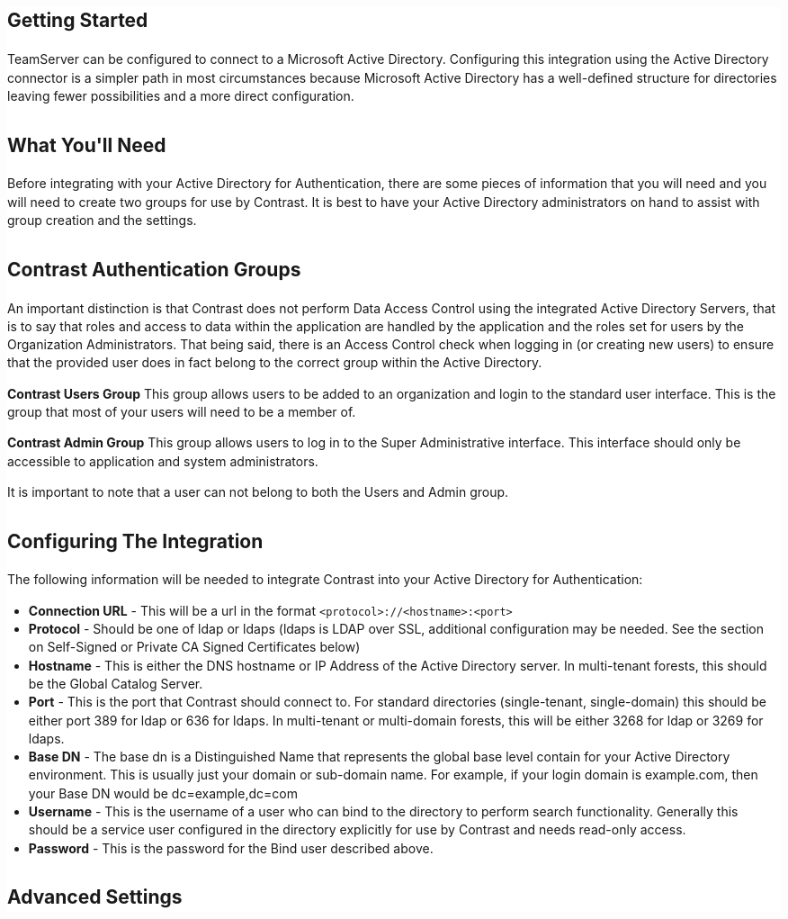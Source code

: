 

## Getting Started
TeamServer can be configured to connect to a Microsoft Active Directory. Configuring this integration using the Active Directory connector is a simpler path in most circumstances because Microsoft Active Directory has a well-defined structure for directories leaving fewer possibilities and a more direct configuration. 

## What You'll Need
Before integrating with your Active Directory for Authentication, there are some pieces of information that you will need and you will need to create two groups for use by Contrast. It is best to have your Active Directory administrators on hand to assist with group creation and the settings.

## Contrast Authentication Groups
An important distinction is that Contrast does not perform Data Access Control using the integrated Active Directory Servers, that is to say that roles and access to data within the application are handled by the application and the roles set for users by the Organization Administrators. That being said, there is an Access Control check when logging in (or creating new users) to ensure that the provided user does in fact belong to the correct group within the Active Directory.

**Contrast Users Group** This group allows users to be added to an organization and login to the standard user interface. This is the group that most of your users will need to be a member of.

**Contrast Admin Group** This group allows users to log in to the Super Administrative interface. This interface should only be accessible to application and system administrators.

It is important to note that a user can not belong to both the Users and Admin group.

## Configuring The Integration
The following information will be needed to integrate Contrast into your Active Directory for Authentication:

* **Connection URL** - This will be a url in the format ```<protocol>://<hostname>:<port>```
 * **Protocol** - Should be one of ldap or ldaps (ldaps is LDAP over SSL, additional configuration may be needed. See the section on Self-Signed or Private CA Signed Certificates below)
 * **Hostname** - This is either the DNS hostname or IP Address of the Active Directory server. In multi-tenant forests, this should be the Global Catalog Server.
 * **Port** - This is the port that Contrast should connect to. For standard directories (single-tenant, single-domain) this should be either port 389 for ldap or 636 for ldaps. In multi-tenant or multi-domain forests, this will be either 3268 for ldap or 3269 for ldaps.
* **Base DN** - The base dn is a Distinguished Name that represents the global base level contain for your Active Directory environment. This is usually just your domain or sub-domain name. For example, if your login domain is example.com, then your Base DN would be dc=example,dc=com
* **Username** - This is the username of a user who can bind to the directory to perform search functionality. Generally this should be a service user configured in the directory explicitly for use by Contrast and needs read-only access.
* **Password** - This is the password for the Bind user described above.

## Advanced Settings
